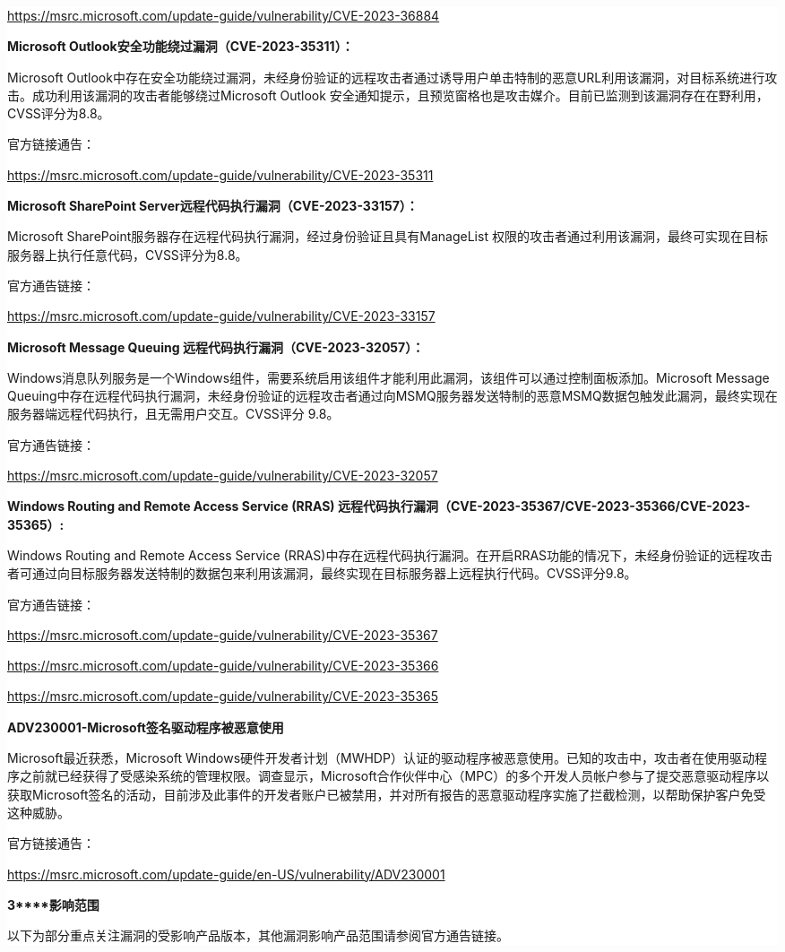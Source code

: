 https://msrc.microsoft.com/update-guide/vulnerability/CVE-2023-36884  
  
  
**Microsoft Outlook安全功能绕过漏洞（CVE-2023-35311）：**  
  
Microsoft Outlook中存在安全功能绕过漏洞，未经身份验证的远程攻击者通过诱导用户单击特制的恶意URL利用该漏洞，对目标系统进行攻击。成功利用该漏洞的攻击者能够绕过Microsoft Outlook 安全通知提示，且预览窗格也是攻击媒介。目前已监测到该漏洞存在在野利用，CVSS评分为8.8。  
  
官方链接通告：  
  
https://msrc.microsoft.com/update-guide/vulnerability/CVE-2023-35311  
  
  
**Microsoft SharePoint Server远程代码执行漏洞（CVE-2023-33157）：**  
  
Microsoft SharePoint服务器存在远程代码执行漏洞，经过身份验证且具有ManageList 权限的攻击者通过利用该漏洞，最终可实现在目标服务器上执行任意代码，CVSS评分为8.8。  
  
官方通告链接：  
  
https://msrc.microsoft.com/update-guide/vulnerability/CVE-2023-33157  
  
  
**Microsoft Message Queuing 远程代码执行漏洞（CVE-2023-32057）：**  
  
Windows消息队列服务是一个Windows组件，需要系统启用该组件才能利用此漏洞，该组件可以通过控制面板添加。Microsoft Message Queuing中存在远程代码执行漏洞，未经身份验证的远程攻击者通过向MSMQ服务器发送特制的恶意MSMQ数据包触发此漏洞，最终实现在服务器端远程代码执行，且无需用户交互。CVSS评分 9.8。  
  
官方通告链接：  
  
https://msrc.microsoft.com/update-guide/vulnerability/CVE-2023-32057  
  
  
**Windows Routing and Remote Access Service (RRAS) 远程代码执行漏洞（CVE-2023-35367/CVE-2023-35366/CVE-2023-35365）:**  
  
Windows Routing and Remote Access Service (RRAS)中存在远程代码执行漏洞。在开启RRAS功能的情况下，未经身份验证的远程攻击者可通过向目标服务器发送特制的数据包来利用该漏洞，最终实现在目标服务器上远程执行代码。CVSS评分9.8。  
  
官方通告链接：  
  
https://msrc.microsoft.com/update-guide/vulnerability/CVE-2023-35367  
  
https://msrc.microsoft.com/update-guide/vulnerability/CVE-2023-35366  
  
https://msrc.microsoft.com/update-guide/vulnerability/CVE-2023-35365  
  
  
**ADV230001-Microsoft签名驱动程序被恶意使用**  
  
Microsoft最近获悉，Microsoft Windows硬件开发者计划（MWHDP）认证的驱动程序被恶意使用。已知的攻击中，攻击者在使用驱动程序之前就已经获得了受感染系统的管理权限。调查显示，Microsoft合作伙伴中心（MPC）的多个开发人员帐户参与了提交恶意驱动程序以获取Microsoft签名的活动，目前涉及此事件的开发者账户已被禁用，并对所有报告的恶意驱动程序实施了拦截检测，以帮助保护客户免受这种威胁。  
  
官方链接通告：  
  
https://msrc.microsoft.com/update-guide/en-US/vulnerability/ADV230001  
  
  
**3****影响范围**  
  
以下为部分重点关注漏洞的受影响产品版本，其他漏洞影响产品范围请参阅官方通告链接。  